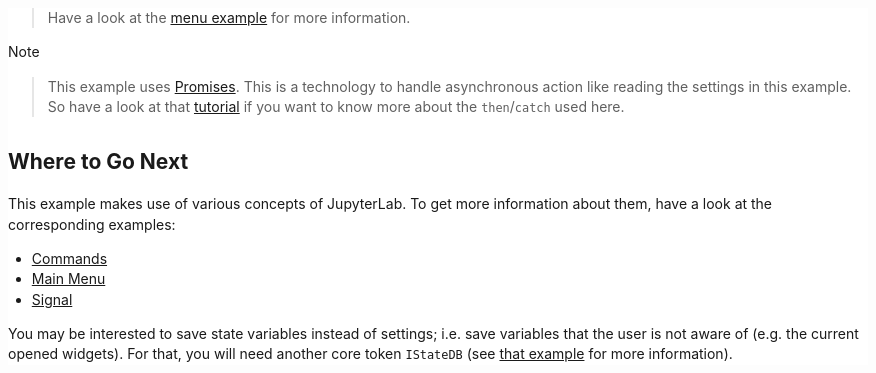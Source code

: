 
> Have a look at the [menu example](../main-menu/README.md) for more information.

Note

> This example uses [Promises](https://developer.mozilla.org/en-US/docs/Web/JavaScript/Reference/Global_Objects/Promise).
> This is a technology to handle asynchronous action like reading
> the settings in this example. So have a look at that [tutorial](https://scotch.io/tutorials/javascript-promises-for-dummies)
> if you want to know more about the `then`/`catch` used here.

## Where to Go Next

This example makes use of various concepts of JupyterLab. To
get more information about them, have a look at the corresponding examples:

- [Commands](../commands/README.md)
- [Main Menu](../main-menu/README.md)
- [Signal](../signals/README.md)

You may be interested to save state variables instead of settings; i.e. save variables that the
user is not aware of (e.g. the current opened widgets). For that, you
will need another core token `IStateDB` (see [that example](../state/README.md)
for more information).
